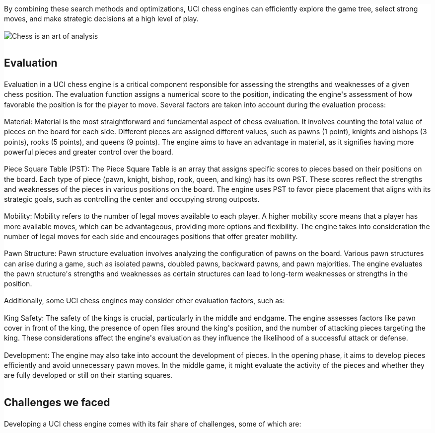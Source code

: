 By combining these search methods and optimizations, UCI chess engines can efficiently explore the game tree, select strong moves, and make strategic decisions at a high level of play.

![Chess is an art of analysis](https://cdn.discordapp.com/attachments/806974540139200623/1131269671132348466/quote-chess-is-the-art-of-analysis-mikhail-botvinnik-60-6-0682.png)
<br/>
## Evaluation
Evaluation in a UCI chess engine is a critical component responsible for assessing the strengths and weaknesses of a given chess position. The evaluation function assigns a numerical score to the position, indicating the engine's assessment of how favorable the position is for the player to move. Several factors are taken into account during the evaluation process:

Material:
Material is the most straightforward and fundamental aspect of chess evaluation. It involves counting the total value of pieces on the board for each side. Different pieces are assigned different values, such as pawns (1 point), knights and bishops (3 points), rooks (5 points), and queens (9 points). The engine aims to have an advantage in material, as it signifies having more powerful pieces and greater control over the board.

Piece Square Table (PST):
The Piece Square Table is an array that assigns specific scores to pieces based on their positions on the board. Each type of piece (pawn, knight, bishop, rook, queen, and king) has its own PST. These scores reflect the strengths and weaknesses of the pieces in various positions on the board. The engine uses PST to favor piece placement that aligns with its strategic goals, such as controlling the center and occupying strong outposts.

Mobility:
Mobility refers to the number of legal moves available to each player. A higher mobility score means that a player has more available moves, which can be advantageous, providing more options and flexibility. The engine takes into consideration the number of legal moves for each side and encourages positions that offer greater mobility.

Pawn Structure:
Pawn structure evaluation involves analyzing the configuration of pawns on the board. Various pawn structures can arise during a game, such as isolated pawns, doubled pawns, backward pawns, and pawn majorities. The engine evaluates the pawn structure's strengths and weaknesses as certain structures can lead to long-term weaknesses or strengths in the position.

Additionally, some UCI chess engines may consider other evaluation factors, such as:

King Safety:
The safety of the kings is crucial, particularly in the middle and endgame. The engine assesses factors like pawn cover in front of the king, the presence of open files around the king's position, and the number of attacking pieces targeting the king. These considerations affect the engine's evaluation as they influence the likelihood of a successful attack or defense.

Development:
The engine may also take into account the development of pieces. In the opening phase, it aims to develop pieces efficiently and avoid unnecessary pawn moves. In the middle game, it might evaluate the activity of the pieces and whether they are fully developed or still on their starting squares.

## Challenges we faced

Developing a UCI chess engine comes with its fair share of challenges, some of which are:
